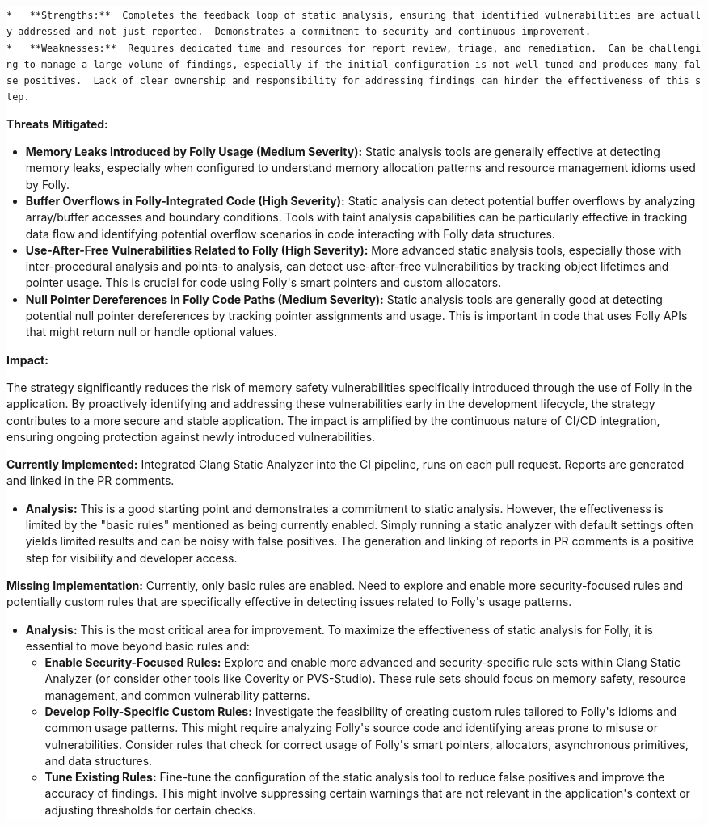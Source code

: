     *   **Strengths:**  Completes the feedback loop of static analysis, ensuring that identified vulnerabilities are actually addressed and not just reported.  Demonstrates a commitment to security and continuous improvement.
    *   **Weaknesses:**  Requires dedicated time and resources for report review, triage, and remediation.  Can be challenging to manage a large volume of findings, especially if the initial configuration is not well-tuned and produces many false positives.  Lack of clear ownership and responsibility for addressing findings can hinder the effectiveness of this step.

**Threats Mitigated:**

*   **Memory Leaks Introduced by Folly Usage (Medium Severity):** Static analysis tools are generally effective at detecting memory leaks, especially when configured to understand memory allocation patterns and resource management idioms used by Folly.
*   **Buffer Overflows in Folly-Integrated Code (High Severity):** Static analysis can detect potential buffer overflows by analyzing array/buffer accesses and boundary conditions. Tools with taint analysis capabilities can be particularly effective in tracking data flow and identifying potential overflow scenarios in code interacting with Folly data structures.
*   **Use-After-Free Vulnerabilities Related to Folly (High Severity):**  More advanced static analysis tools, especially those with inter-procedural analysis and points-to analysis, can detect use-after-free vulnerabilities by tracking object lifetimes and pointer usage.  This is crucial for code using Folly's smart pointers and custom allocators.
*   **Null Pointer Dereferences in Folly Code Paths (Medium Severity):** Static analysis tools are generally good at detecting potential null pointer dereferences by tracking pointer assignments and usage.  This is important in code that uses Folly APIs that might return null or handle optional values.

**Impact:**

The strategy significantly reduces the risk of memory safety vulnerabilities specifically introduced through the use of Folly in the application. By proactively identifying and addressing these vulnerabilities early in the development lifecycle, the strategy contributes to a more secure and stable application.  The impact is amplified by the continuous nature of CI/CD integration, ensuring ongoing protection against newly introduced vulnerabilities.

**Currently Implemented:** Integrated Clang Static Analyzer into the CI pipeline, runs on each pull request. Reports are generated and linked in the PR comments.

*   **Analysis:** This is a good starting point and demonstrates a commitment to static analysis.  However, the effectiveness is limited by the "basic rules" mentioned as being currently enabled.  Simply running a static analyzer with default settings often yields limited results and can be noisy with false positives.  The generation and linking of reports in PR comments is a positive step for visibility and developer access.

**Missing Implementation:** Currently, only basic rules are enabled. Need to explore and enable more security-focused rules and potentially custom rules that are specifically effective in detecting issues related to Folly's usage patterns.

*   **Analysis:** This is the most critical area for improvement.  To maximize the effectiveness of static analysis for Folly, it is essential to move beyond basic rules and:
    *   **Enable Security-Focused Rules:**  Explore and enable more advanced and security-specific rule sets within Clang Static Analyzer (or consider other tools like Coverity or PVS-Studio). These rule sets should focus on memory safety, resource management, and common vulnerability patterns.
    *   **Develop Folly-Specific Custom Rules:**  Investigate the feasibility of creating custom rules tailored to Folly's idioms and common usage patterns. This might require analyzing Folly's source code and identifying areas prone to misuse or vulnerabilities.  Consider rules that check for correct usage of Folly's smart pointers, allocators, asynchronous primitives, and data structures.
    *   **Tune Existing Rules:**  Fine-tune the configuration of the static analysis tool to reduce false positives and improve the accuracy of findings. This might involve suppressing certain warnings that are not relevant in the application's context or adjusting thresholds for certain checks.
